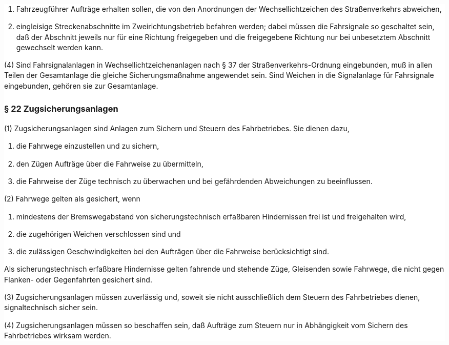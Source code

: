 1.  Fahrzeugführer Aufträge erhalten sollen, die von den Anordnungen der
    Wechsellichtzeichen des Straßenverkehrs abweichen,


2.  eingleisige Streckenabschnitte im Zweirichtungsbetrieb befahren
    werden; dabei müssen die Fahrsignale so geschaltet sein, daß der
    Abschnitt jeweils nur für eine Richtung freigegeben und die
    freigegebene Richtung nur bei unbesetztem Abschnitt gewechselt werden
    kann.




(4) Sind Fahrsignalanlagen in Wechsellichtzeichenanlagen nach § 37 der
Straßenverkehrs-Ordnung eingebunden, muß in allen Teilen der
Gesamtanlage die gleiche Sicherungsmaßnahme angewendet sein. Sind
Weichen in die Signalanlage für Fahrsignale eingebunden, gehören sie
zur Gesamtanlage.


### § 22 Zugsicherungsanlagen

(1) Zugsicherungsanlagen sind Anlagen zum Sichern und Steuern des
Fahrbetriebes. Sie dienen dazu,

1.  die Fahrwege einzustellen und zu sichern,


2.  den Zügen Aufträge über die Fahrweise zu übermitteln,


3.  die Fahrweise der Züge technisch zu überwachen und bei gefährdenden
    Abweichungen zu beeinflussen.




(2) Fahrwege gelten als gesichert, wenn

1.  mindestens der Bremswegabstand von sicherungstechnisch erfaßbaren
    Hindernissen frei ist und freigehalten wird,


2.  die zugehörigen Weichen verschlossen sind und


3.  die zulässigen Geschwindigkeiten bei den Aufträgen über die Fahrweise
    berücksichtigt sind.



Als sicherungstechnisch erfaßbare Hindernisse gelten fahrende und
stehende Züge, Gleisenden sowie Fahrwege, die nicht gegen Flanken-
oder Gegenfahrten gesichert sind.

(3) Zugsicherungsanlagen müssen zuverlässig und, soweit sie nicht
ausschließlich dem Steuern des Fahrbetriebes dienen, signaltechnisch
sicher sein.

(4) Zugsicherungsanlagen müssen so beschaffen sein, daß Aufträge zum
Steuern nur in Abhängigkeit vom Sichern des Fahrbetriebes wirksam
werden.
